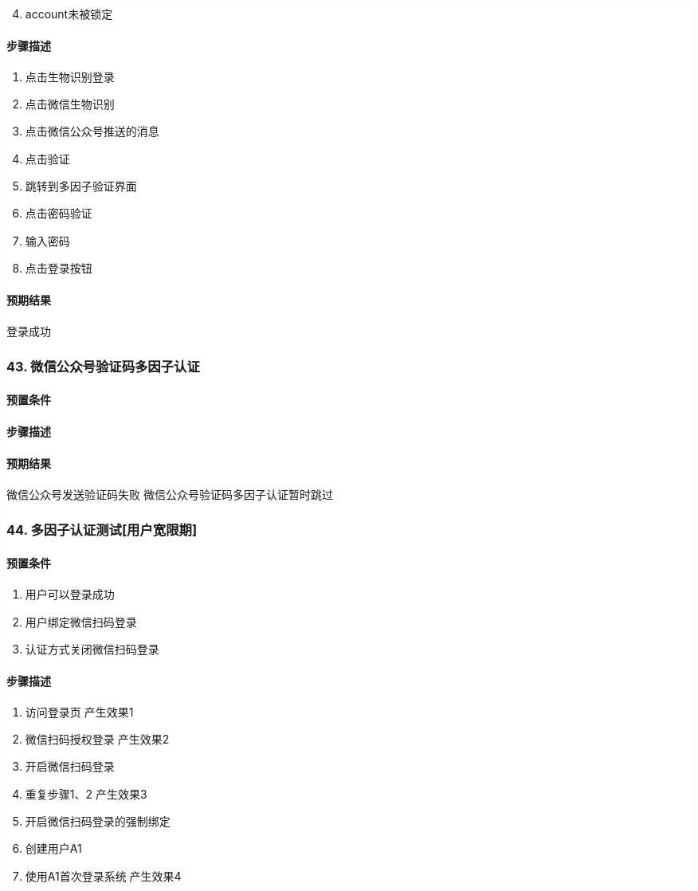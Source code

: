 4. account未被锁定

#### 步骤描述

1. 点击生物识别登录

2. 点击微信生物识别

3. 点击微信公众号推送的消息

4. 点击验证

5. 跳转到多因子验证界面

6. 点击密码验证

7. 输入密码

8. 点击登录按钮

#### 预期结果

登录成功

### 43. 微信公众号验证码多因子认证

#### 预置条件

#### 步骤描述

#### 预期结果

微信公众号发送验证码失败 微信公众号验证码多因子认证暂时跳过

### 44. 多因子认证测试[用户宽限期]

#### 预置条件

1. 用户可以登录成功

2. 用户绑定微信扫码登录

3. 认证方式关闭微信扫码登录

#### 步骤描述

1. 访问登录页 产生效果1

2. 微信扫码授权登录 产生效果2

3. 开启微信扫码登录

4. 重复步骤1、2 产生效果3

5. 开启微信扫码登录的强制绑定

6. 创建用户A1

7. 使用A1首次登录系统 产生效果4
